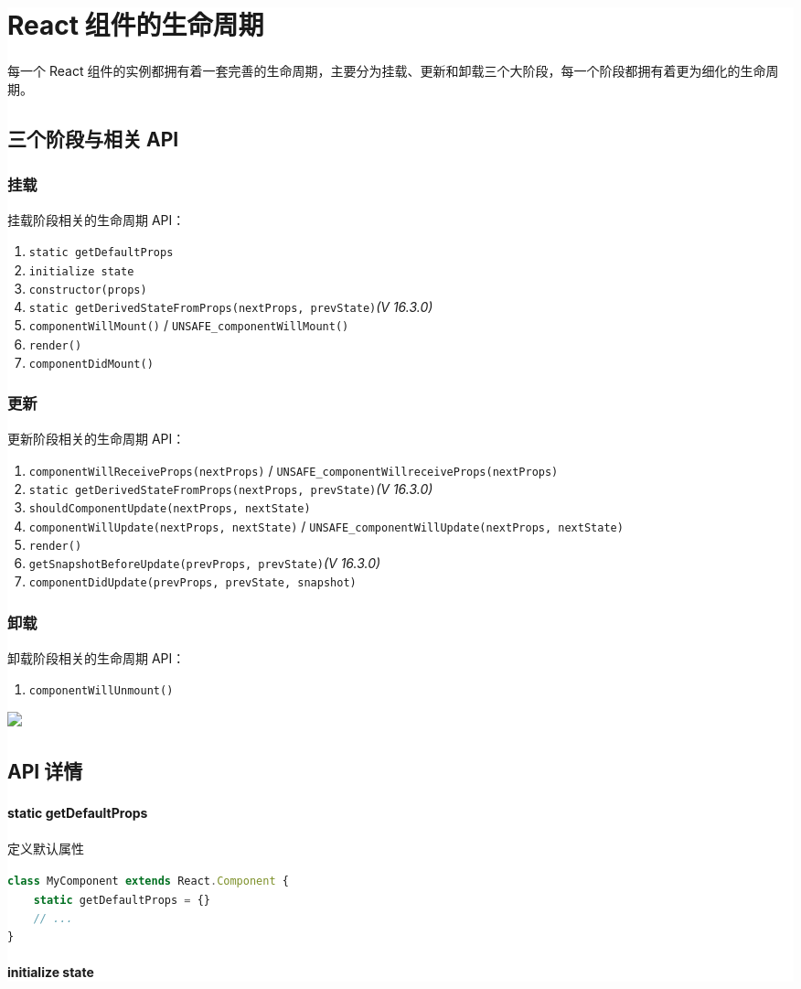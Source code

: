 # React 组件的生命周期

每一个 React 组件的实例都拥有着一套完善的生命周期，主要分为挂载、更新和卸载三个大阶段，每一个阶段都拥有着更为细化的生命周期。

## 三个阶段与相关 API

### 挂载

挂载阶段相关的生命周期 API：

1. `static getDefaultProps`
2. `initialize state`
3. `constructor(props)`
4. `static getDerivedStateFromProps(nextProps, prevState)`_\(V 16.3.0\)_
5. `componentWillMount()` / `UNSAFE_componentWillMount()`
6. `render()`
7. `componentDidMount()`

### 更新

更新阶段相关的生命周期 API：

1. `componentWillReceiveProps(nextProps)` / `UNSAFE_componentWillreceiveProps(nextProps)`
2. `static getDerivedStateFromProps(nextProps, prevState)`_\(V 16.3.0\)_
3. `shouldComponentUpdate(nextProps, nextState)`
4. `componentWillUpdate(nextProps, nextState)` / `UNSAFE_componentWillUpdate(nextProps, nextState)`
5. `render()`
6. `getSnapshotBeforeUpdate(prevProps, prevState)`_\(V 16.3.0\)_
7. `componentDidUpdate(prevProps, prevState, snapshot)`

### 卸载

卸载阶段相关的生命周期 API：

1. `componentWillUnmount()`

![](https://pic4.zhimg.com/80/v2-610ad32e1ed334b3b12026a845e83399_hd.jpg)

## API 详情

#### static getDefaultProps

定义默认属性

```js
class MyComponent extends React.Component {
    static getDefaultProps = {}
    // ...
}
```

#### initialize state
